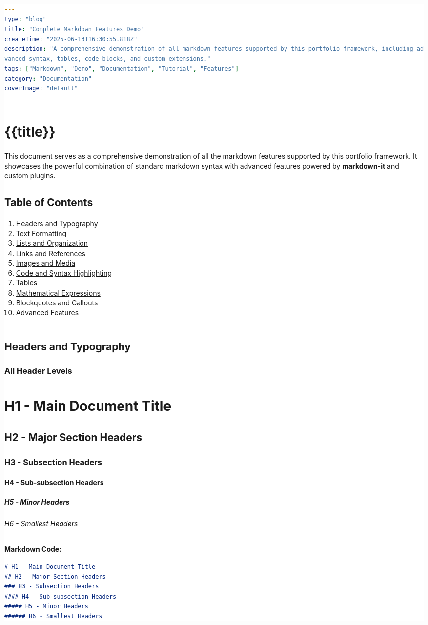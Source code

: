 ```yaml
---
type: "blog"
title: "Complete Markdown Features Demo"
createTime: "2025-06-13T16:30:55.818Z"
description: "A comprehensive demonstration of all markdown features supported by this portfolio framework, including advanced syntax, tables, code blocks, and custom extensions."
tags: ["Markdown", "Demo", "Documentation", "Tutorial", "Features"]
category: "Documentation"
coverImage: "default"
---
```


# {{title}}

This document serves as a comprehensive demonstration of all the markdown features supported by this portfolio framework. It showcases the powerful combination of standard markdown syntax with advanced features powered by **markdown-it** and custom plugins.

## Table of Contents

1. [Headers and Typography](#headers-and-typography)
2. [Text Formatting](#text-formatting)
3. [Lists and Organization](#lists-and-organization)
4. [Links and References](#links-and-references)
5. [Images and Media](#images-and-media)
6. [Code and Syntax Highlighting](#code-and-syntax-highlighting)
7. [Tables](#tables)
8. [Mathematical Expressions](#mathematical-expressions)
9. [Blockquotes and Callouts](#blockquotes-and-callouts)
10. [Advanced Features](#advanced-features)

---

## Headers and Typography

### All Header Levels

# H1 - Main Document Title
## H2 - Major Section Headers
### H3 - Subsection Headers
#### H4 - Sub-subsection Headers
##### H5 - Minor Headers
###### H6 - Smallest Headers

**Markdown Code:**
```markdown
# H1 - Main Document Title
## H2 - Major Section Headers
### H3 - Subsection Headers
#### H4 - Sub-subsection Headers
##### H5 - Minor Headers
###### H6 - Smallest Headers
```


[ref1]: https://example.com "Reference 1"
[ref2]: https://example.com "Reference 2"
[demo-img]: https://w.wallhaven.cc/full/l8/wallhaven-l83e5l.png "Reference Image"
[demo-img]: https://w.wallhaven.cc/full/l8/wallhaven-l83e5l.png "Reference Image"
[^1]: This is the first footnote with detailed explanation.
[^note]: This is a named footnote that can be referenced multiple times.
